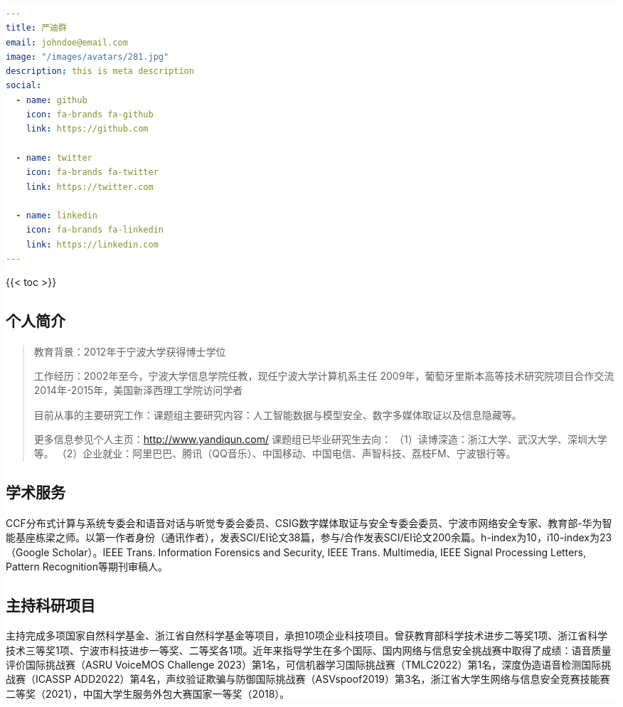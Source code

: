 ```yaml
---
title: 严迪群
email: johndoe@email.com
image: "/images/avatars/281.jpg"
description: this is meta description
social:
  - name: github
    icon: fa-brands fa-github
    link: https://github.com

  - name: twitter
    icon: fa-brands fa-twitter
    link: https://twitter.com

  - name: linkedin
    icon: fa-brands fa-linkedin
    link: https://linkedin.com
---
```


{{< toc >}}



## 个人简介

> 教育背景：2012年于宁波大学获得博士学位
>
> 工作经历：2002年至今，宁波大学信息学院任教，现任宁波大学计算机系主任
> 2009年，葡萄牙里斯本高等技术研究院项目合作交流
> 2014年-2015年，美国新泽西理工学院访问学者
>
> 目前从事的主要研究工作：课题组主要研究内容：人工智能数据与模型安全、数字多媒体取证以及信息隐藏等。
>
> 更多信息参见个人主页：http://www.yandiqun.com/
> 课题组已毕业研究生去向：
> （1）读博深造：浙江大学、武汉大学、深圳大学等。
> （2）企业就业：阿里巴巴、腾讯（QQ音乐）、中国移动、中国电信、声智科技、荔枝FM、宁波银行等。

## 学术服务

CCF分布式计算与系统专委会和语音对话与听觉专委会委员、CSIG数字媒体取证与安全专委会委员、宁波市网络安全专家、教育部-华为智能基座栋梁之师。以第一作者身份（通讯作者），发表SCI/EI论文38篇，参与/合作发表SCI/EI论文200余篇。h-index为10，i10-index为23（Google Scholar）。IEEE Trans. Information Forensics and Security, IEEE Trans. Multimedia, IEEE Signal Processing Letters, Pattern Recognition等期刊审稿人。

## 主持科研项目

主持完成多项国家自然科学基金、浙江省自然科学基金等项目，承担10项企业科技项目。曾获教育部科学技术进步二等奖1项、浙江省科学技术三等奖1项、宁波市科技进步一等奖、二等奖各1项。近年来指导学生在多个国际、国内网络与信息安全挑战赛中取得了成绩：语音质量评价国际挑战赛（ASRU VoiceMOS Challenge 2023）第1名，可信机器学习国际挑战赛（TMLC2022）第1名，深度伪造语音检测国际挑战赛（ICASSP ADD2022）第4名，声纹验证欺骗与防御国际挑战赛（ASVspoof2019）第3名，浙江省大学生网络与信息安全竞赛技能赛二等奖（2021），中国大学生服务外包大赛国家一等奖（2018）。
